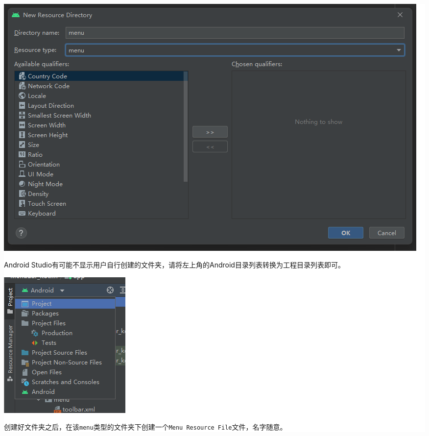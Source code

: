 ![image-20221121182911410](Android-Studio-6/image-20221121182911410.png)

Android Studio有可能不显示用户自行创建的文件夹，请将左上角的Android目录列表转换为工程目录列表即可。

![image-20221121230804933](Android-Studio-6/image-20221121230804933.png)

创建好文件夹之后，在该`menu`类型的文件夹下创建一个`Menu Resource File`文件，名字随意。
